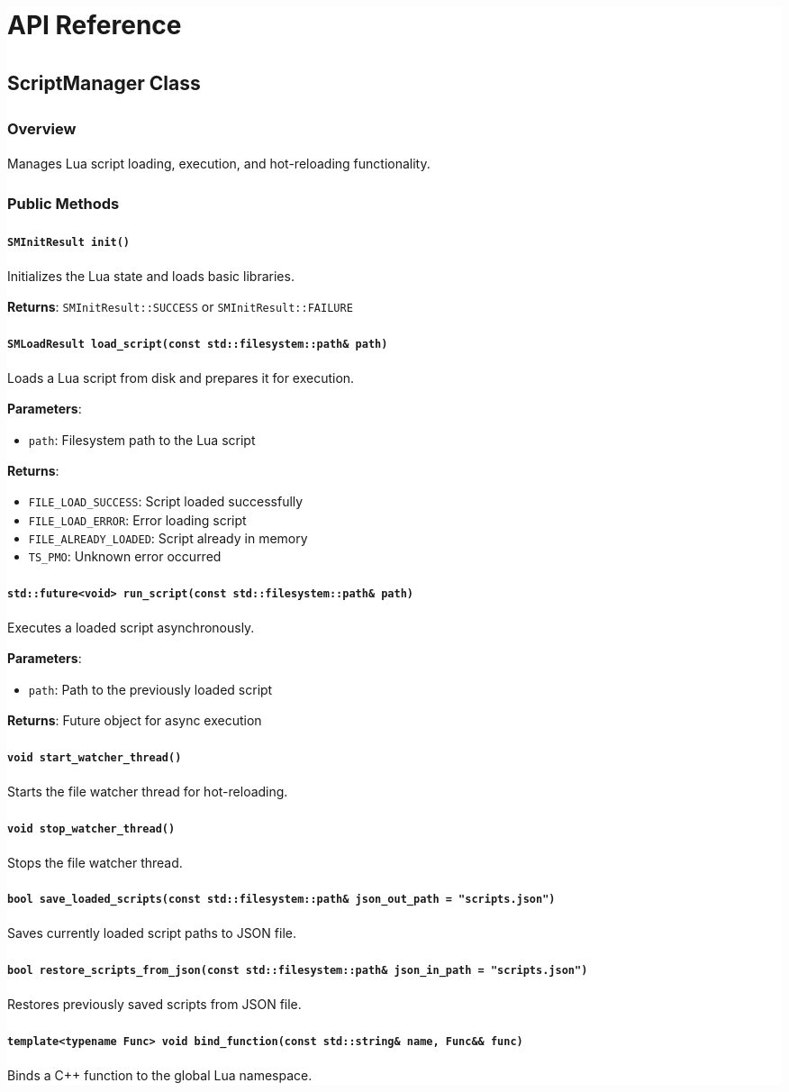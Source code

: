 # API Reference

## ScriptManager Class

### Overview
Manages Lua script loading, execution, and hot-reloading functionality.

### Public Methods

#### `SMInitResult init()`
Initializes the Lua state and loads basic libraries.

**Returns**: `SMInitResult::SUCCESS` or `SMInitResult::FAILURE`

#### `SMLoadResult load_script(const std::filesystem::path& path)`
Loads a Lua script from disk and prepares it for execution.

**Parameters**:
- `path`: Filesystem path to the Lua script

**Returns**:
- `FILE_LOAD_SUCCESS`: Script loaded successfully
- `FILE_LOAD_ERROR`: Error loading script
- `FILE_ALREADY_LOADED`: Script already in memory
- `TS_PMO`: Unknown error occurred

#### `std::future<void> run_script(const std::filesystem::path& path)`
Executes a loaded script asynchronously.

**Parameters**:
- `path`: Path to the previously loaded script

**Returns**: Future object for async execution

#### `void start_watcher_thread()`
Starts the file watcher thread for hot-reloading.

#### `void stop_watcher_thread()`
Stops the file watcher thread.

#### `bool save_loaded_scripts(const std::filesystem::path& json_out_path = "scripts.json")`
Saves currently loaded script paths to JSON file.

#### `bool restore_scripts_from_json(const std::filesystem::path& json_in_path = "scripts.json")`
Restores previously saved scripts from JSON file.

#### `template<typename Func> void bind_function(const std::string& name, Func&& func)`
Binds a C++ function to the global Lua namespace.
